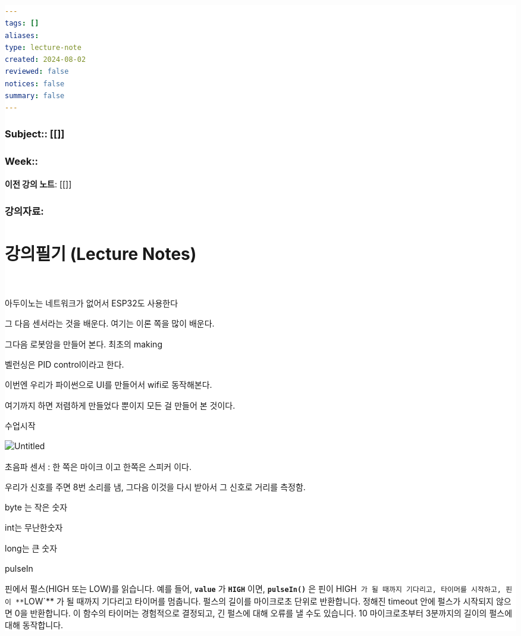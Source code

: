 ```yaml
---
tags: []
aliases: 
type: lecture-note
created: 2024-08-02
reviewed: false
notices: false
summary: false
---
```

### **Subject**:: [[]]
### **Week**:: 

**이전 강의 노트**: [[]]

### 강의자료: 

# 강의필기 (Lecture Notes)
<br>



아두이노는 네트워크가 없어서 ESP32도 사용한다

그 다음 센서라는 것을 배운다. 
여기는 이론 쪽을 많이 배운다. 

그다음 로봇암을 만들어 본다. 최초의 making

벨런싱은 PID control이라고 한다.

이번엔 우리가 파이썬으로 UI를 만들어서 wifi로 동작해본다.

여기까지 하면 저렴하게 만들었다 뿐이지 모든 걸 만들어 본 것이다.

수업시작

![Untitled](Untitled%2024.png)

초음파 센서 : 한 쪽은 마이크 이고 한쪽은 스피커 이다.

우리가 신호를 주면 8번 소리를 냄, 그다음 이것을 다시 받아서 그 신호로 거리를 측정함.

byte 는 작은 숫자

int는 무난한숫자

long는 큰 숫자

pulseIn

핀에서 펄스(HIGH 또는 LOW)를 읽습니다. 예를 들어, **`value`** 가 **`HIGH`** 이면, **`pulseIn()`** 은 핀이 HIGH` 가 될 때까지 기다리고, 타이머를 시작하고, 핀이 **`LOW`** 가 될 때까지 기다리고 타이머를 멈춥니다. 펄스의 길이를 마이크로초 단위로 반환합니다. 정해진 timeout 안에 펄스가 시작되지 않으면 0을 반환합니다. 이 함수의 타이머는 경험적으로 결정되고, 긴 펄스에 대해 오류를 낼 수도 있습니다. 10 마이크로초부터 3분까지의 길이의 펄스에 대해 동작합니다.
